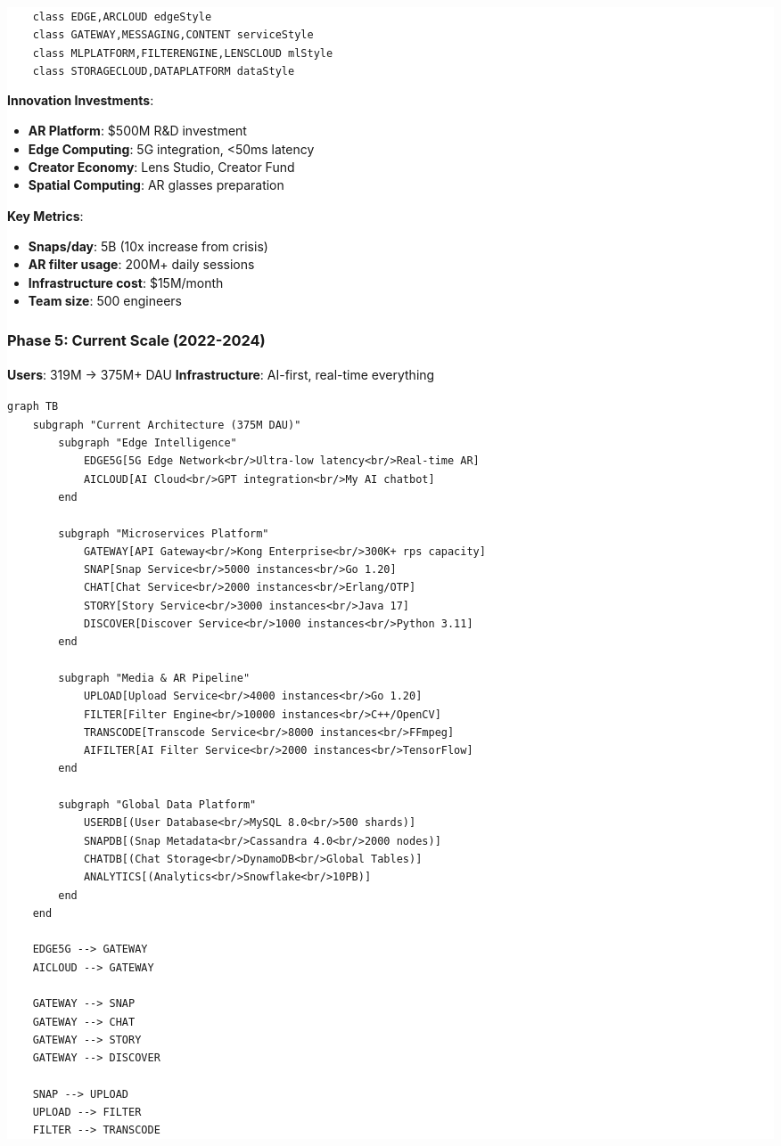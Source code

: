 ```mermaid
    class EDGE,ARCLOUD edgeStyle
    class GATEWAY,MESSAGING,CONTENT serviceStyle
    class MLPLATFORM,FILTERENGINE,LENSCLOUD mlStyle
    class STORAGECLOUD,DATAPLATFORM dataStyle
```

**Innovation Investments**:
- **AR Platform**: $500M R&D investment
- **Edge Computing**: 5G integration, <50ms latency
- **Creator Economy**: Lens Studio, Creator Fund
- **Spatial Computing**: AR glasses preparation

**Key Metrics**:
- **Snaps/day**: 5B (10x increase from crisis)
- **AR filter usage**: 200M+ daily sessions
- **Infrastructure cost**: $15M/month
- **Team size**: 500 engineers

### Phase 5: Current Scale (2022-2024)
**Users**: 319M → 375M+ DAU
**Infrastructure**: AI-first, real-time everything

```mermaid
graph TB
    subgraph "Current Architecture (375M DAU)"
        subgraph "Edge Intelligence"
            EDGE5G[5G Edge Network<br/>Ultra-low latency<br/>Real-time AR]
            AICLOUD[AI Cloud<br/>GPT integration<br/>My AI chatbot]
        end

        subgraph "Microservices Platform"
            GATEWAY[API Gateway<br/>Kong Enterprise<br/>300K+ rps capacity]
            SNAP[Snap Service<br/>5000 instances<br/>Go 1.20]
            CHAT[Chat Service<br/>2000 instances<br/>Erlang/OTP]
            STORY[Story Service<br/>3000 instances<br/>Java 17]
            DISCOVER[Discover Service<br/>1000 instances<br/>Python 3.11]
        end

        subgraph "Media & AR Pipeline"
            UPLOAD[Upload Service<br/>4000 instances<br/>Go 1.20]
            FILTER[Filter Engine<br/>10000 instances<br/>C++/OpenCV]
            TRANSCODE[Transcode Service<br/>8000 instances<br/>FFmpeg]
            AIFILTER[AI Filter Service<br/>2000 instances<br/>TensorFlow]
        end

        subgraph "Global Data Platform"
            USERDB[(User Database<br/>MySQL 8.0<br/>500 shards)]
            SNAPDB[(Snap Metadata<br/>Cassandra 4.0<br/>2000 nodes)]
            CHATDB[(Chat Storage<br/>DynamoDB<br/>Global Tables)]
            ANALYTICS[(Analytics<br/>Snowflake<br/>10PB)]
        end
    end

    EDGE5G --> GATEWAY
    AICLOUD --> GATEWAY

    GATEWAY --> SNAP
    GATEWAY --> CHAT
    GATEWAY --> STORY
    GATEWAY --> DISCOVER

    SNAP --> UPLOAD
    UPLOAD --> FILTER
    FILTER --> TRANSCODE
```
